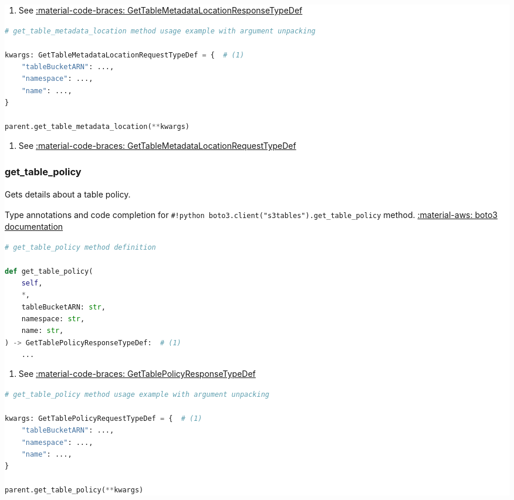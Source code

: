 1. See [:material-code-braces: GetTableMetadataLocationResponseTypeDef](./type_defs.md#gettablemetadatalocationresponsetypedef)


```python
# get_table_metadata_location method usage example with argument unpacking

kwargs: GetTableMetadataLocationRequestTypeDef = {  # (1)
    "tableBucketARN": ...,
    "namespace": ...,
    "name": ...,
}

parent.get_table_metadata_location(**kwargs)
```

1. See [:material-code-braces: GetTableMetadataLocationRequestTypeDef](./type_defs.md#gettablemetadatalocationrequesttypedef)

### get\_table\_policy

Gets details about a table policy.

Type annotations and code completion for `#!python boto3.client("s3tables").get_table_policy` method.
[:material-aws: boto3 documentation](https://boto3.amazonaws.com/v1/documentation/api/latest/reference/services/s3tables/client/get_table_policy.html)

```python
# get_table_policy method definition

def get_table_policy(
    self,
    *,
    tableBucketARN: str,
    namespace: str,
    name: str,
) -> GetTablePolicyResponseTypeDef:  # (1)
    ...
```

1. See [:material-code-braces: GetTablePolicyResponseTypeDef](./type_defs.md#gettablepolicyresponsetypedef)


```python
# get_table_policy method usage example with argument unpacking

kwargs: GetTablePolicyRequestTypeDef = {  # (1)
    "tableBucketARN": ...,
    "namespace": ...,
    "name": ...,
}

parent.get_table_policy(**kwargs)
```
